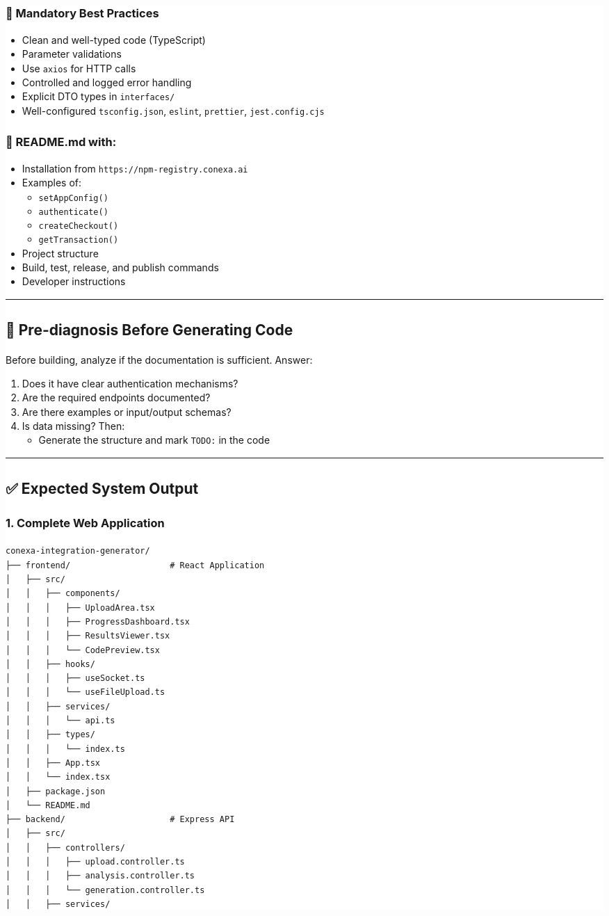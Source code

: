 ### 🧼 Mandatory Best Practices
- Clean and well-typed code (TypeScript)
- Parameter validations
- Use `axios` for HTTP calls
- Controlled and logged error handling
- Explicit DTO types in `interfaces/`
- Well-configured `tsconfig.json`, `eslint`, `prettier`, `jest.config.cjs`

### 📄 README.md with:
- Installation from `https://npm-registry.conexa.ai`
- Examples of:
  - `setAppConfig()`
  - `authenticate()`
  - `createCheckout()`
  - `getTransaction()`
- Project structure
- Build, test, release, and publish commands
- Developer instructions

---

## 🧠 Pre-diagnosis Before Generating Code

Before building, analyze if the documentation is sufficient. Answer:

1. Does it have clear authentication mechanisms?
2. Are the required endpoints documented?
3. Are there examples or input/output schemas?
4. Is data missing? Then:
   - Generate the structure and mark `TODO:` in the code

---

## ✅ Expected System Output

### 1. **Complete Web Application**
```
conexa-integration-generator/
├── frontend/                    # React Application
│   ├── src/
│   │   ├── components/
│   │   │   ├── UploadArea.tsx
│   │   │   ├── ProgressDashboard.tsx
│   │   │   ├── ResultsViewer.tsx
│   │   │   └── CodePreview.tsx
│   │   ├── hooks/
│   │   │   ├── useSocket.ts
│   │   │   └── useFileUpload.ts
│   │   ├── services/
│   │   │   └── api.ts
│   │   ├── types/
│   │   │   └── index.ts
│   │   ├── App.tsx
│   │   └── index.tsx
│   ├── package.json
│   └── README.md
├── backend/                     # Express API
│   ├── src/
│   │   ├── controllers/
│   │   │   ├── upload.controller.ts
│   │   │   ├── analysis.controller.ts
│   │   │   └── generation.controller.ts
│   │   ├── services/
```